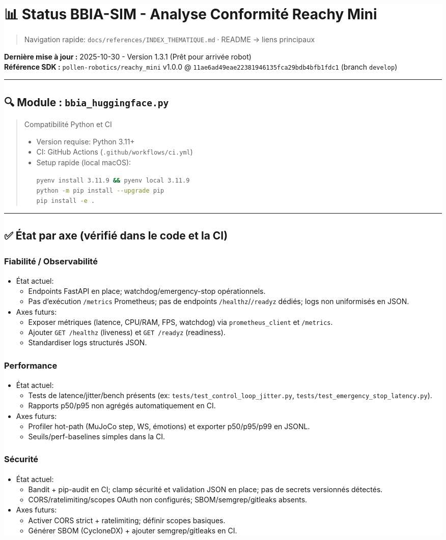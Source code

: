 # 📊 Status BBIA-SIM - Analyse Conformité Reachy Mini

> Navigation rapide: `docs/references/INDEX_THEMATIQUE.md` · README → liens principaux

**Dernière mise à jour :** 2025-10-30 - Version 1.3.1 (Prêt pour arrivée robot)  
**Référence SDK :** `pollen-robotics/reachy_mini` v1.0.0 @ `11ae6ad49eae22381946135fca29bdb4bfb1fdc1` (branch `develop`)

---

## 🔍 Module : `bbia_huggingface.py`

> Compatibilité Python et CI
>
> - Version requise: Python 3.11+
> - CI: GitHub Actions (`.github/workflows/ci.yml`)
> - Setup rapide (local macOS):
>   ```bash
>   pyenv install 3.11.9 && pyenv local 3.11.9
>   python -m pip install --upgrade pip
>   pip install -e .
>   ```

---

## ✅ État par axe (vérifié dans le code et la CI)

### Fiabilité / Observabilité
- État actuel:
  - Endpoints FastAPI en place; watchdog/emergency-stop opérationnels.
  - Pas d’exécution `/metrics` Prometheus; pas de endpoints `/healthz`/`/readyz` dédiés; logs non uniformisés en JSON.
- Axes futurs:
  - Exposer métriques (latence, CPU/RAM, FPS, watchdog) via `prometheus_client` et `/metrics`.
  - Ajouter `GET /healthz` (liveness) et `GET /readyz` (readiness).
  - Standardiser logs structurés JSON.

### Performance
- État actuel:
  - Tests de latence/jitter/bench présents (ex: `tests/test_control_loop_jitter.py`, `tests/test_emergency_stop_latency.py`).
  - Rapports p50/p95 non agrégés automatiquement en CI.
- Axes futurs:
  - Profiler hot-path (MuJoCo step, WS, émotions) et exporter p50/p95/p99 en JSONL.
  - Seuils/perf-baselines simples dans la CI.

### Sécurité
- État actuel:
  - Bandit + pip-audit en CI; clamp sécurité et validation JSON en place; pas de secrets versionnés détectés.
  - CORS/ratelimiting/scopes OAuth non configurés; SBOM/semgrep/gitleaks absents.
- Axes futurs:
  - Activer CORS strict + ratelimiting; définir scopes basiques.
  - Générer SBOM (CycloneDX) + ajouter semgrep/gitleaks en CI.

